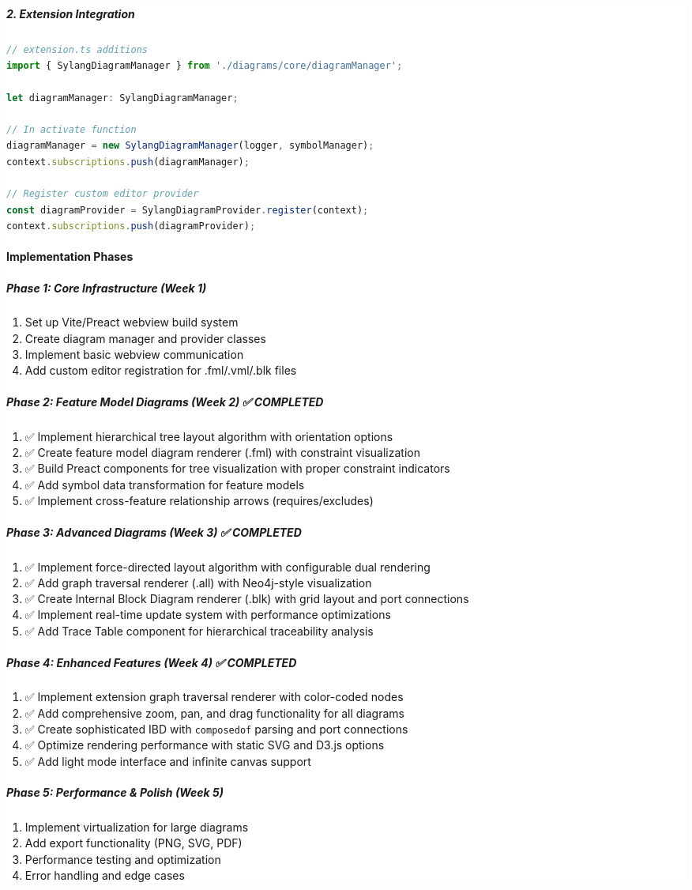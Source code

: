 ##### 2. Extension Integration
```typescript
// extension.ts additions
import { SylangDiagramManager } from './diagrams/core/diagramManager';

let diagramManager: SylangDiagramManager;

// In activate function
diagramManager = new SylangDiagramManager(logger, symbolManager);
context.subscriptions.push(diagramManager);

// Register custom editor provider
const diagramProvider = SylangDiagramProvider.register(context);
context.subscriptions.push(diagramProvider);
```

#### Implementation Phases

##### Phase 1: Core Infrastructure (Week 1)
1. Set up Vite/Preact webview build system
2. Create diagram manager and provider classes
3. Implement basic webview communication
4. Add custom editor registration for .fml/.vml/.blk files

##### Phase 2: Feature Model Diagrams (Week 2) ✅ **COMPLETED**
1. ✅ Implement hierarchical tree layout algorithm with orientation options
2. ✅ Create feature model diagram renderer (.fml) with constraint visualization
3. ✅ Build Preact components for tree visualization with proper constraint indicators
4. ✅ Add symbol data transformation for feature models
5. ✅ Implement cross-feature relationship arrows (requires/excludes)

##### Phase 3: Advanced Diagrams (Week 3) ✅ **COMPLETED**
1. ✅ Implement force-directed layout algorithm with configurable dual rendering
2. ✅ Add graph traversal renderer (.all) with Neo4j-style visualization
3. ✅ Create Internal Block Diagram renderer (.blk) with grid layout and port connections
4. ✅ Implement real-time update system with performance optimizations
5. ✅ Add Trace Table component for hierarchical traceability analysis

##### Phase 4: Enhanced Features (Week 4) ✅ **COMPLETED**
1. ✅ Implement extension graph traversal renderer with color-coded nodes
2. ✅ Add comprehensive zoom, pan, and drag functionality for all diagrams
3. ✅ Create sophisticated IBD with `composedof` parsing and port connections
4. ✅ Optimize rendering performance with static SVG and D3.js options
5. ✅ Add light mode interface and infinite canvas support

##### Phase 5: Performance & Polish (Week 5)
1. Implement virtualization for large diagrams
2. Add export functionality (PNG, SVG, PDF)
3. Performance testing and optimization
4. Error handling and edge cases
